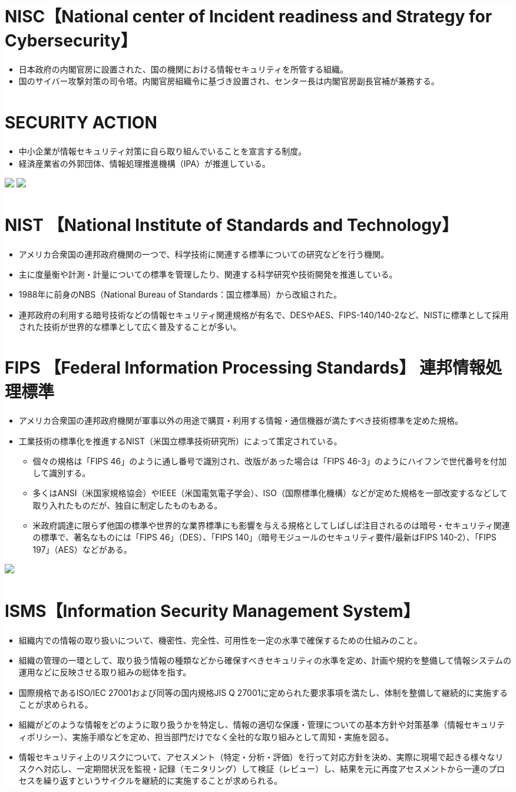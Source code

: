 # NISC【National center of Incident readiness and Strategy for Cybersecurity】
- 日本政府の内閣官房に設置された、国の機関における情報セキュリティを所管する組織。
- 国のサイバー攻撃対策の司令塔。内閣官房組織令に基づき設置され、センター長は内閣官房副長官補が兼務する。


# SECURITY ACTION
- 中小企業が情報セキュリティ対策に自ら取り組んでいることを宣言する制度。
- 経済産業省の外郭団体、情報処理推進機構（IPA）が推進している。

![](../PICTURE/OTHER/SECURITY_ACTION_01.png)
![](../PICTURE/OTHER/SECURITY_ACTION_02.png)



# NIST 【National Institute of Standards and Technology】
- アメリカ合衆国の連邦政府機関の一つで、科学技術に関連する標準についての研究などを行う機関。
- 主に度量衡や計測・計量についての標準を管理したり、関連する科学研究や技術開発を推進している。
- 1988年に前身のNBS（National Bureau of Standards：国立標準局）から改組された。

- 連邦政府の利用する暗号技術などの情報セキュリティ関連規格が有名で、DESやAES、FIPS-140/140-2など、NISTに標準として採用された技術が世界的な標準として広く普及することが多い。



# FIPS 【Federal Information Processing Standards】 連邦情報処理標準
- アメリカ合衆国の連邦政府機関が軍事以外の用途で購買・利用する情報・通信機器が満たすべき技術標準を定めた規格。
- 工業技術の標準化を推進するNIST（米国立標準技術研究所）によって策定されている。

    - 個々の規格は「FIPS 46」のように通し番号で識別され、改版があった場合は「FIPS 46-3」のようにハイフンで世代番号を付加して識別する。
    - 多くはANSI（米国家規格協会）やIEEE（米国電気電子学会）、ISO（国際標準化機構）などが定めた規格を一部改変するなどして取り入れたものだが、独自に制定したものもある。

    - 米政府調達に限らず他国の標準や世界的な業界標準にも影響を与える規格としてしばしば注目されるのは暗号・セキュリティ関連の標準で、著名なものには「FIPS 46」（DES）、「FIPS 140」（暗号モジュールのセキュリティ要件/最新はFIPS 140-2）、「FIPS 197」（AES）などがある。



![](../../PICTURE/OTHER/FIPS_140.png)


# ISMS【Information Security Management System】
- 組織内での情報の取り扱いについて、機密性、完全性、可用性を一定の水準で確保するための仕組みのこと。
- 組織の管理の一環として、取り扱う情報の種類などから確保すべきセキュリティの水準を定め、計画や規約を整備して情報システムの運用などに反映させる取り組みの総体を指す。

- 国際規格であるISO/IEC 27001および同等の国内規格JIS Q 27001に定められた要求事項を満たし、体制を整備して継続的に実施することが求められる。
- 組織がどのような情報をどのように取り扱うかを特定し、情報の適切な保護・管理についての基本方針や対策基準（情報セキュリティポリシー）、実施手順などを定め、担当部門だけでなく全社的な取り組みとして周知・実施を図る。

- 情報セキュリティ上のリスクについて、アセスメント（特定・分析・評価）を行って対応方針を決め、実際に現場で起きる様々なリスクへ対応し、一定期間状況を監視・記録（モニタリング）して検証（レビュー）し、結果を元に再度アセスメントから一連のプロセスを繰り返すというサイクルを継続的に実施することが求められる。
